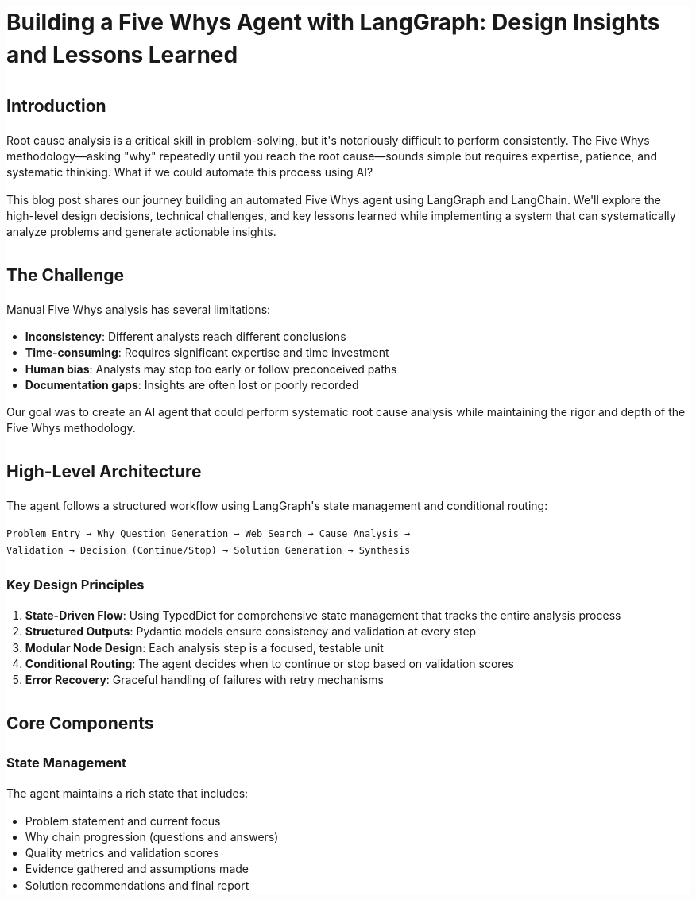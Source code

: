 # Building a Five Whys Agent with LangGraph: Design Insights and Lessons Learned

## Introduction

Root cause analysis is a critical skill in problem-solving, but it's notoriously difficult to perform consistently. The Five Whys methodology—asking "why" repeatedly until you reach the root cause—sounds simple but requires expertise, patience, and systematic thinking. What if we could automate this process using AI?

This blog post shares our journey building an automated Five Whys agent using LangGraph and LangChain. We'll explore the high-level design decisions, technical challenges, and key lessons learned while implementing a system that can systematically analyze problems and generate actionable insights.

## The Challenge

Manual Five Whys analysis has several limitations:
- **Inconsistency**: Different analysts reach different conclusions
- **Time-consuming**: Requires significant expertise and time investment
- **Human bias**: Analysts may stop too early or follow preconceived paths
- **Documentation gaps**: Insights are often lost or poorly recorded

Our goal was to create an AI agent that could perform systematic root cause analysis while maintaining the rigor and depth of the Five Whys methodology.

## High-Level Architecture

The agent follows a structured workflow using LangGraph's state management and conditional routing:

```
Problem Entry → Why Question Generation → Web Search → Cause Analysis → 
Validation → Decision (Continue/Stop) → Solution Generation → Synthesis
```

### Key Design Principles

1. **State-Driven Flow**: Using TypedDict for comprehensive state management that tracks the entire analysis process
2. **Structured Outputs**: Pydantic models ensure consistency and validation at every step
3. **Modular Node Design**: Each analysis step is a focused, testable unit
4. **Conditional Routing**: The agent decides when to continue or stop based on validation scores
5. **Error Recovery**: Graceful handling of failures with retry mechanisms

## Core Components

### State Management
The agent maintains a rich state that includes:
- Problem statement and current focus
- Why chain progression (questions and answers)
- Quality metrics and validation scores
- Evidence gathered and assumptions made
- Solution recommendations and final report
